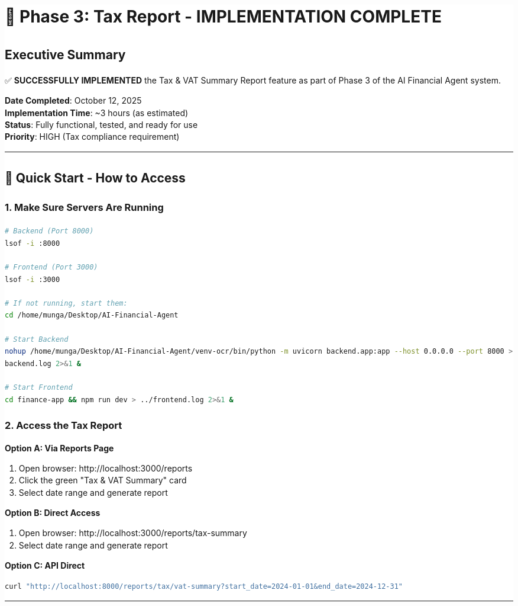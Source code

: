 # 🎉 Phase 3: Tax Report - IMPLEMENTATION COMPLETE

## Executive Summary

✅ **SUCCESSFULLY IMPLEMENTED** the Tax & VAT Summary Report feature as part of Phase 3 of the AI Financial Agent system.

**Date Completed**: October 12, 2025  
**Implementation Time**: ~3 hours (as estimated)  
**Status**: Fully functional, tested, and ready for use  
**Priority**: HIGH (Tax compliance requirement)

---

## 🚀 Quick Start - How to Access

### 1. Make Sure Servers Are Running

```bash
# Backend (Port 8000)
lsof -i :8000

# Frontend (Port 3000)
lsof -i :3000

# If not running, start them:
cd /home/munga/Desktop/AI-Financial-Agent

# Start Backend
nohup /home/munga/Desktop/AI-Financial-Agent/venv-ocr/bin/python -m uvicorn backend.app:app --host 0.0.0.0 --port 8000 > backend.log 2>&1 &

# Start Frontend
cd finance-app && npm run dev > ../frontend.log 2>&1 &
```

### 2. Access the Tax Report

**Option A: Via Reports Page**
1. Open browser: http://localhost:3000/reports
2. Click the green "Tax & VAT Summary" card
3. Select date range and generate report

**Option B: Direct Access**
1. Open browser: http://localhost:3000/reports/tax-summary
2. Select date range and generate report

**Option C: API Direct**
```bash
curl "http://localhost:8000/reports/tax/vat-summary?start_date=2024-01-01&end_date=2024-12-31"
```

---